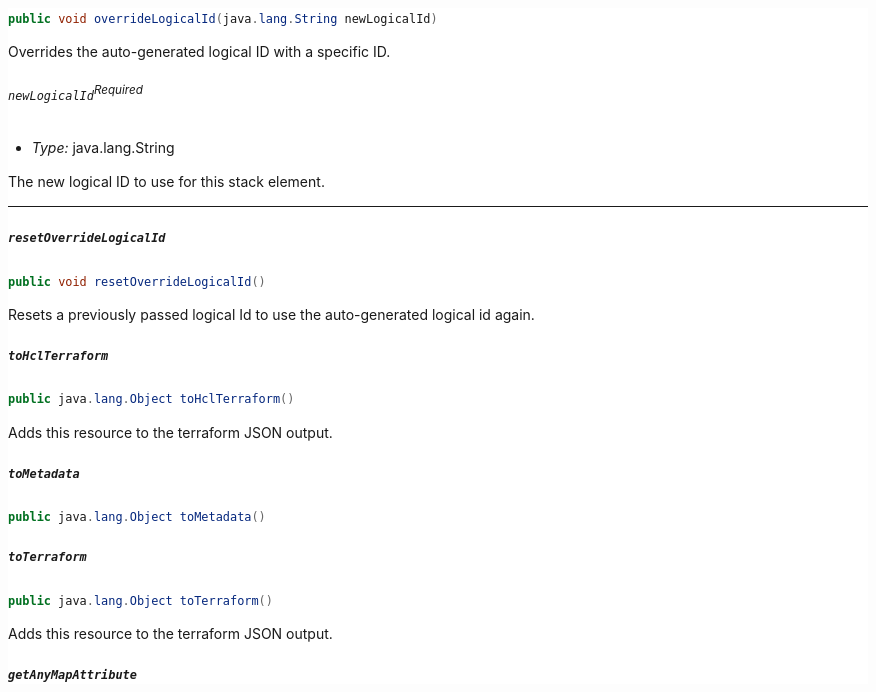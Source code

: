 ```java
public void overrideLogicalId(java.lang.String newLogicalId)
```

Overrides the auto-generated logical ID with a specific ID.

###### `newLogicalId`<sup>Required</sup> <a name="newLogicalId" id="rhizo-co-terraform-provider-oci.dataOciIdentityDomainsCloudGateMappings.DataOciIdentityDomainsCloudGateMappingsA.overrideLogicalId.parameter.newLogicalId"></a>

- *Type:* java.lang.String

The new logical ID to use for this stack element.

---

##### `resetOverrideLogicalId` <a name="resetOverrideLogicalId" id="rhizo-co-terraform-provider-oci.dataOciIdentityDomainsCloudGateMappings.DataOciIdentityDomainsCloudGateMappingsA.resetOverrideLogicalId"></a>

```java
public void resetOverrideLogicalId()
```

Resets a previously passed logical Id to use the auto-generated logical id again.

##### `toHclTerraform` <a name="toHclTerraform" id="rhizo-co-terraform-provider-oci.dataOciIdentityDomainsCloudGateMappings.DataOciIdentityDomainsCloudGateMappingsA.toHclTerraform"></a>

```java
public java.lang.Object toHclTerraform()
```

Adds this resource to the terraform JSON output.

##### `toMetadata` <a name="toMetadata" id="rhizo-co-terraform-provider-oci.dataOciIdentityDomainsCloudGateMappings.DataOciIdentityDomainsCloudGateMappingsA.toMetadata"></a>

```java
public java.lang.Object toMetadata()
```

##### `toTerraform` <a name="toTerraform" id="rhizo-co-terraform-provider-oci.dataOciIdentityDomainsCloudGateMappings.DataOciIdentityDomainsCloudGateMappingsA.toTerraform"></a>

```java
public java.lang.Object toTerraform()
```

Adds this resource to the terraform JSON output.

##### `getAnyMapAttribute` <a name="getAnyMapAttribute" id="rhizo-co-terraform-provider-oci.dataOciIdentityDomainsCloudGateMappings.DataOciIdentityDomainsCloudGateMappingsA.getAnyMapAttribute"></a>
